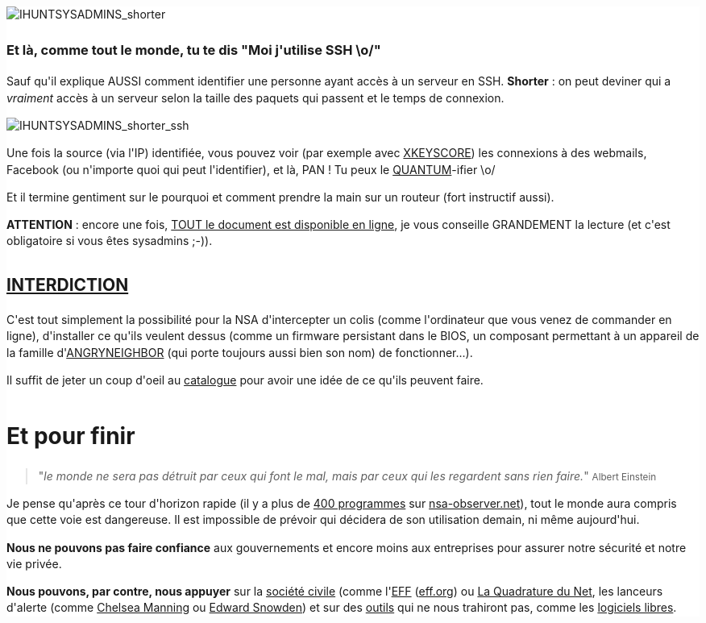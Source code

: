 ![IHUNTSYSADMINS_shorter](/images/2015/09/IHUNTSYSADMINS_shorter.png)

### Et là, comme tout le monde, tu te dis "Moi j'utilise SSH \o/"

Sauf qu'il explique AUSSI comment identifier une personne ayant accès à un serveur en SSH. **Shorter** : on peut deviner qui a *vraiment* accès à un serveur selon la taille des paquets qui passent et le temps de connexion.

![IHUNTSYSADMINS_shorter_ssh](/images/2015/09/IHUNTSYSADMINS_shorter_ssh.png)

Une fois la source (via l'IP) identifiée, vous pouvez voir (par exemple avec [XKEYSCORE](https://www.nsa-observer.net/category/program/family/process/name/XKEYSCORE)) les connexions à des webmails, Facebook (ou n'importe quoi qui peut l'identifier), et là, PAN ! Tu peux le [QUANTUM](https://www.nsa-observer.net/category/attack%20vector/family/network/name/QUANTUM)-ifier \o/

Et il termine gentiment sur le pourquoi et comment prendre la main sur un routeur (fort instructif aussi).

**ATTENTION** : encore une fois,  [TOUT le document est disponible en ligne](http://cryptome.org/2014/03/nsa-hunt-sysadmins.pdf), je vous conseille GRANDEMENT la lecture (et c'est obligatoire si vous êtes sysadmins ;-)).

## [INTERDICTION](https://www.nsa-observer.net/category/attack%20vector/family/hardware/name/INTERDICTION)

C'est tout simplement la possibilité pour la NSA d'intercepter un colis (comme l'ordinateur que vous venez de commander en ligne), d'installer ce qu'ils veulent dessus (comme un firmware persistant dans le BIOS, un composant permettant à un appareil de la famille d'[ANGRYNEIGHBOR](https://www.nsa-observer.net/category/attack%20vector/family/hardware/name/ANGRYNEIGHBOR) (qui porte toujours aussi bien son nom) de fonctionner...).

Il suffit de jeter un coup d'oeil au [catalogue](http://leaksource.wordpress.com/2013/12/30/nsas-ant-division-catalog-of-exploits-for-nearly-every-major-software-hardware-firmware/) pour avoir une idée de ce qu'ils peuvent faire.

# Et pour finir

> "*le monde ne sera pas détruit par ceux qui font le mal, mais par ceux qui les regardent sans rien faire.*"
> <small>Albert Einstein</small>


Je pense qu'après ce tour d'horizon rapide (il y a plus de [400 programmes](http://www.cyphercat.eu/d3js/) sur [nsa-observer.net](https://www.nsa-observer.net)), tout le monde aura compris que cette voie est dangereuse. Il est impossible de prévoir qui décidera de son utilisation demain, ni même aujourd'hui.

**Nous ne pouvons pas faire confiance** aux gouvernements et encore moins aux entreprises pour assurer notre sécurité et notre vie privée.

**Nous pouvons, par contre, nous appuyer** sur la [société civile](https://fr.wikipedia.org/wiki/Soci%C3%A9t%C3%A9_civile) (comme l'[EFF](http://www.pcinpact.com/news/81255-prism-dix-neuf-associations-americaines-portent-plainte-contre-nsa.htm) ([eff.org](https://www.eff.org/)) ou [La Quadrature du Net](http://laquadrature.fr), les lanceurs d'alerte (comme [Chelsea Manning](https://en.wikipedia.org/wiki/Chelsea_Manning) ou [Edward Snowden](https://en.wikipedia.org/wiki/Edward_snowden)) et sur des [outils](https://prism-break.org/) qui ne nous trahiront pas, comme les [logiciels libres](https://www.april.org/).
